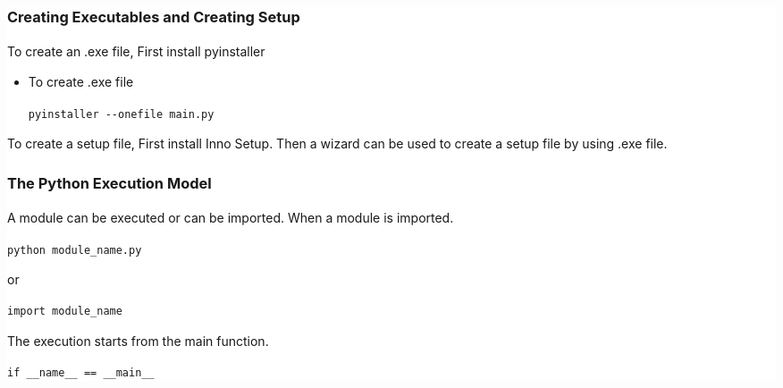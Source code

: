 ### Creating Executables and Creating Setup

To create an .exe file, First install pyinstaller

- To create .exe file

  ```
  pyinstaller --onefile main.py 
  ```

To create a setup file, First install Inno Setup. Then a wizard can be used to create a setup file by using .exe file.

### The Python Execution Model

A module can be executed or can be imported. When a module is imported. 

`python module_name.py`

or

`import module_name`

The execution starts from the main function.

```
if __name__ == __main__

```

